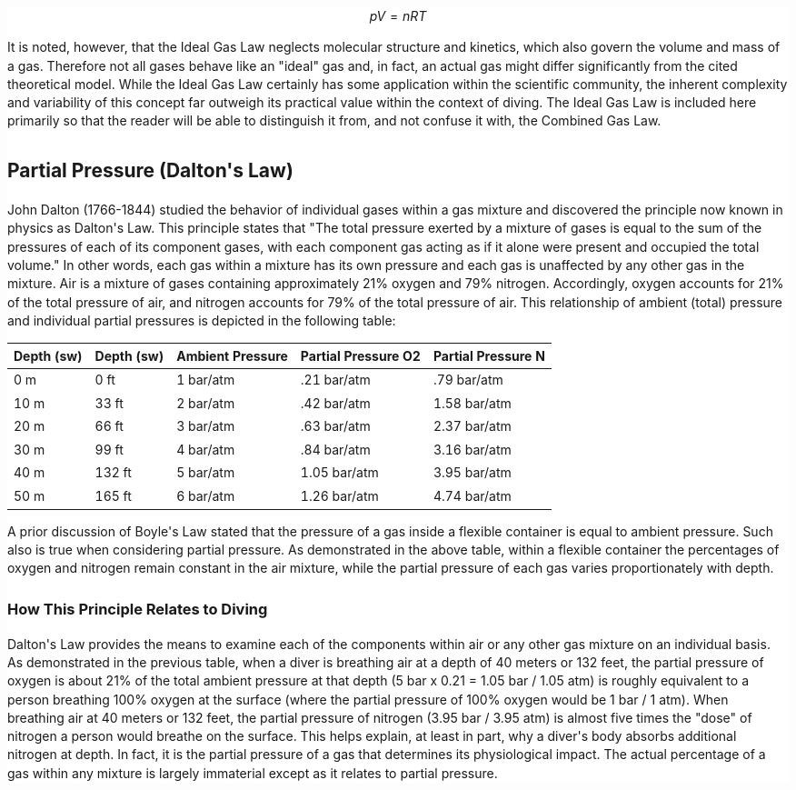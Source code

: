 $$
pV=nRT
$$

It is noted, however, that the Ideal Gas Law neglects molecular structure and kinetics, which also govern the volume and mass of a gas. Therefore not all gases behave like an "ideal" gas and, in fact, an actual gas might differ significantly from the cited theoretical model. While the Ideal Gas Law certainly has some application within the scientific community, the inherent complexity and variability of this concept far outweigh its practical value within the context of diving. The Ideal Gas Law is included here primarily so that the reader will be able to distinguish it from, and not confuse it with, the Combined Gas Law.

## Partial Pressure (Dalton's Law)

John Dalton (1766-1844) studied the behavior of individual gases within a gas mixture and discovered the principle now known in physics as Dalton's Law. This principle states that "The total pressure exerted by a mixture of gases is equal to the sum of the pressures of each of its component gases, with each component gas acting as if it alone were present and occupied the total volume." In other words, each gas within a mixture has its own pressure and each gas is unaffected by any other gas in the mixture. Air is a mixture of gases containing approximately 21% oxygen and 79% nitrogen. Accordingly, oxygen accounts for 21% of the total pressure of air, and nitrogen accounts for 79% of the total pressure of air. This relationship of ambient (total) pressure and individual partial pressures is depicted in the following table:

| Depth (sw) | Depth (sw) | Ambient Pressure | Partial Pressure O2 | Partial Pressure N |
|------------|------------|------------------|---------------------|--------------------|
| 0 m        | 0 ft       | 1 bar/atm        | .21 bar/atm         | .79 bar/atm        |
| 10 m       | 33 ft      | 2 bar/atm        | .42 bar/atm         | 1.58 bar/atm       |
| 20 m       | 66 ft      | 3 bar/atm        | .63 bar/atm         | 2.37 bar/atm       |
| 30 m       | 99 ft      | 4 bar/atm        | .84 bar/atm         | 3.16 bar/atm       |
| 40 m       | 132 ft     | 5 bar/atm        | 1.05 bar/atm        | 3.95 bar/atm       |
| 50 m       | 165 ft     | 6 bar/atm        | 1.26 bar/atm        | 4.74 bar/atm       |

A prior discussion of Boyle's Law stated that the pressure of a gas inside a flexible container is equal to ambient pressure. Such also is true when considering partial pressure. As demonstrated in the above table, within a flexible container the percentages of oxygen and nitrogen remain constant in the air mixture, while the partial pressure of each gas varies proportionately with depth.

### How This Principle Relates to Diving

Dalton's Law provides the means to examine each of the components within air or any other gas mixture on an individual basis. As demonstrated in the previous table, when a diver is breathing air at a depth of 40 meters or 132 feet, the partial pressure of oxygen is about 21% of the total ambient pressure at that depth (5 bar x 0.21 = 1.05 bar / 1.05 atm) is roughly equivalent to a person breathing 100% oxygen at the surface (where the partial pressure of 100% oxygen would be 1 bar / 1 atm). When breathing air at 40 meters or 132 feet, the partial pressure of nitrogen (3.95 bar / 3.95 atm) is almost five times the "dose" of nitrogen a person would breathe on the surface. This helps explain, at least in part, why a diver's body absorbs additional nitrogen at depth. In fact, it is the partial pressure of a gas that determines its physiological impact. The actual percentage of a gas within any mixture is largely immaterial except as it relates to partial pressure.
